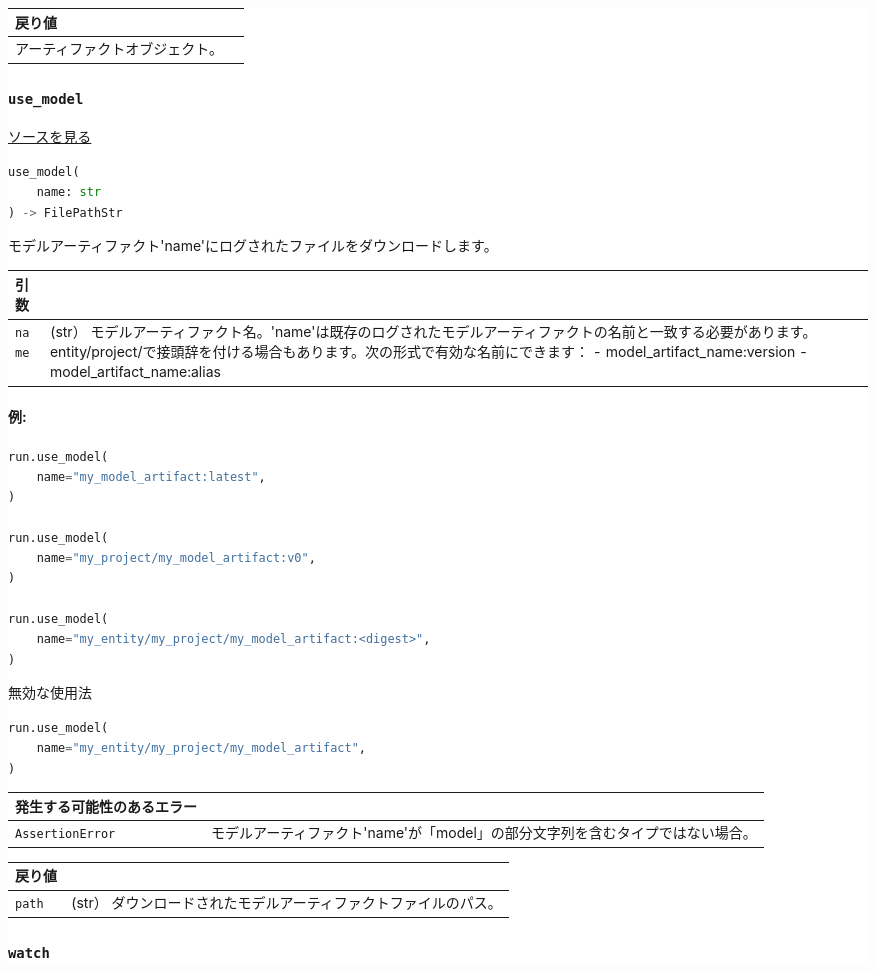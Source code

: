 | 戻り値 |  |
| :--- | :--- |
|  アーティファクトオブジェクト。 |

### `use_model`

[ソースを見る](https://www.github.com/wandb/wandb/tree/637bddf198525810add5804059001b1b319d6ad1/wandb/sdk/wandb_run.py#L3409-L3464)

```python
use_model(
    name: str
) -> FilePathStr
```

モデルアーティファクト'name'にログされたファイルをダウンロードします。

| 引数 |  |
| :--- | :--- |
|  `name` |  (str） モデルアーティファクト名。'name'は既存のログされたモデルアーティファクトの名前と一致する必要があります。entity/project/で接頭辞を付ける場合もあります。次の形式で有効な名前にできます： - model_artifact_name:version - model_artifact_name:alias |

#### 例:

```python
run.use_model(
    name="my_model_artifact:latest",
)

run.use_model(
    name="my_project/my_model_artifact:v0",
)

run.use_model(
    name="my_entity/my_project/my_model_artifact:<digest>",
)
```

無効な使用法

```python
run.use_model(
    name="my_entity/my_project/my_model_artifact",
)
```

| 発生する可能性のあるエラー |  |
| :--- | :--- |
|  `AssertionError` |  モデルアーティファクト'name'が「model」の部分文字列を含むタイプではない場合。 |

| 戻り値 |  |
| :--- | :--- |
|  `path` |  (str） ダウンロードされたモデルアーティファクトファイルのパス。 |

### `watch`
